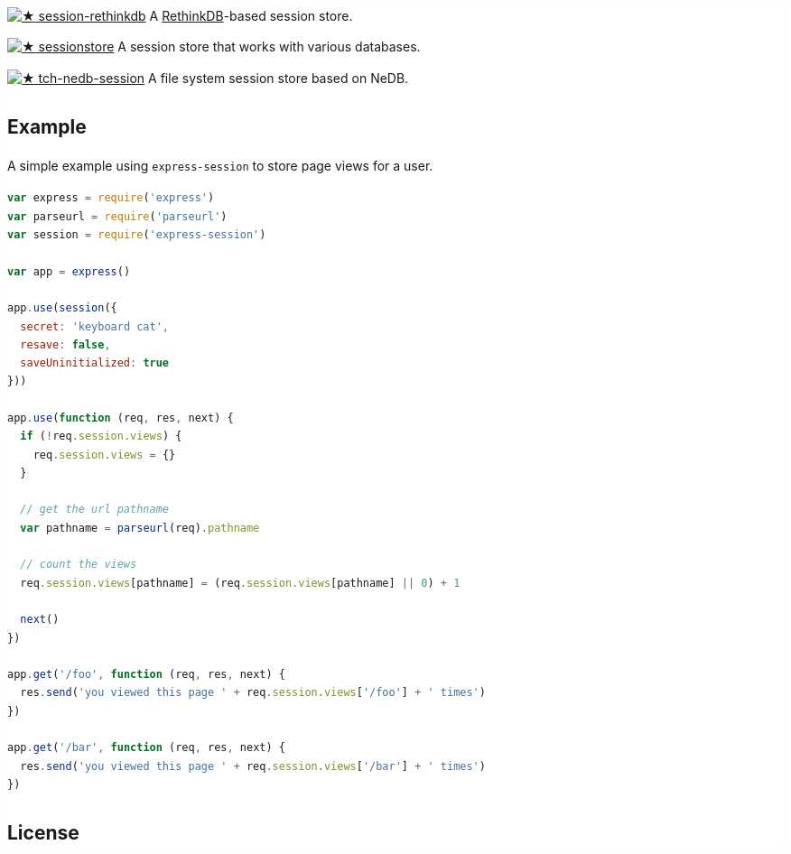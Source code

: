 [session-pouchdb-store-url]: https://www.npmjs.com/package/session-pouchdb-store
[session-pouchdb-store-image]: https://badgen.net/github/stars/solzimer/session-pouchdb-store?label=%E2%98%85

[![★][session-rethinkdb-image] session-rethinkdb][session-rethinkdb-url] A [RethinkDB](http://rethinkdb.com/)-based session store.

[session-rethinkdb-url]: https://www.npmjs.com/package/session-rethinkdb
[session-rethinkdb-image]: https://badgen.net/github/stars/llambda/session-rethinkdb?label=%E2%98%85

[![★][sessionstore-image] sessionstore][sessionstore-url] A session store that works with various databases.

[sessionstore-url]: https://www.npmjs.com/package/sessionstore
[sessionstore-image]: https://badgen.net/github/stars/adrai/sessionstore?label=%E2%98%85

[![★][tch-nedb-session-image] tch-nedb-session][tch-nedb-session-url] A file system session store based on NeDB.

[tch-nedb-session-url]: https://www.npmjs.com/package/tch-nedb-session
[tch-nedb-session-image]: https://badgen.net/github/stars/tomaschyly/NeDBSession?label=%E2%98%85

## Example

A simple example using `express-session` to store page views for a user.

```js
var express = require('express')
var parseurl = require('parseurl')
var session = require('express-session')

var app = express()

app.use(session({
  secret: 'keyboard cat',
  resave: false,
  saveUninitialized: true
}))

app.use(function (req, res, next) {
  if (!req.session.views) {
    req.session.views = {}
  }

  // get the url pathname
  var pathname = parseurl(req).pathname

  // count the views
  req.session.views[pathname] = (req.session.views[pathname] || 0) + 1

  next()
})

app.get('/foo', function (req, res, next) {
  res.send('you viewed this page ' + req.session.views['/foo'] + ' times')
})

app.get('/bar', function (req, res, next) {
  res.send('you viewed this page ' + req.session.views['/bar'] + ' times')
})
```

## License


[aerospike-session-store-url]: https://www.npmjs.com/package/aerospike-session-store
[aerospike-session-store-image]: https://badgen.net/github/stars/aerospike/aerospike-session-store-expressjs?label=%E2%98%85
[cassandra-store-url]: https://www.npmjs.com/package/cassandra-store
[cassandra-store-image]: https://badgen.net/github/stars/webcc/cassandra-store?label=%E2%98%85
[cluster-store-url]: https://www.npmjs.com/package/cluster-store
[cluster-store-image]: https://badgen.net/github/stars/coolaj86/cluster-store?label=%E2%98%85
[connect-arango-url]: https://www.npmjs.com/package/connect-arango
[connect-arango-image]: https://badgen.net/github/stars/AlexanderArvidsson/connect-arango?label=%E2%98%85
[connect-azuretables-url]: https://www.npmjs.com/package/connect-azuretables
[connect-azuretables-image]: https://badgen.net/github/stars/mike-goodwin/connect-azuretables?label=%E2%98%85
[connect-cloudant-store-url]: https://www.npmjs.com/package/connect-cloudant-store
[connect-cloudant-store-image]: https://badgen.net/github/stars/adriantanasa/connect-cloudant-store?label=%E2%98%85
[connect-couchbase-url]: https://www.npmjs.com/package/connect-couchbase
[connect-couchbase-image]: https://badgen.net/github/stars/christophermina/connect-couchbase?label=%E2%98%85
[connect-datacache-url]: https://www.npmjs.com/package/connect-datacache
[connect-datacache-image]: https://badgen.net/github/stars/adriantanasa/connect-datacache?label=%E2%98%85
[@google-cloud/connect-datastore-url]: https://www.npmjs.com/package/@google-cloud/connect-datastore
[@google-cloud/connect-datastore-image]: https://badgen.net/github/stars/GoogleCloudPlatform/cloud-datastore-session-node?label=%E2%98%85
[connect-db2-url]: https://www.npmjs.com/package/connect-db2
[connect-db2-image]: https://badgen.net/github/stars/wallali/connect-db2?label=%E2%98%85
[connect-dynamodb-url]: https://www.npmjs.com/package/connect-dynamodb
[connect-dynamodb-image]: https://badgen.net/github/stars/ca98am79/connect-dynamodb?label=%E2%98%85
[@google-cloud/connect-firestore-url]: https://www.npmjs.com/package/@google-cloud/connect-firestore
[@google-cloud/connect-firestore-image]: https://badgen.net/github/stars/googleapis/nodejs-firestore-session?label=%E2%98%85
[connect-hazelcast-url]: https://www.npmjs.com/package/connect-hazelcast
[connect-hazelcast-image]: https://badgen.net/github/stars/huseyinbabal/connect-hazelcast?label=%E2%98%85
[connect-loki-url]: https://www.npmjs.com/package/connect-loki
[connect-loki-image]: https://badgen.net/github/stars/Requarks/connect-loki?label=%E2%98%85
[connect-memcached-url]: https://www.npmjs.com/package/connect-memcached
[connect-memcached-image]: https://badgen.net/github/stars/balor/connect-memcached?label=%E2%98%85
[connect-memjs-url]: https://www.npmjs.com/package/connect-memjs
[connect-memjs-image]: https://badgen.net/github/stars/liamdon/connect-memjs?label=%E2%98%85
[connect-ml-url]: https://www.npmjs.com/package/connect-ml
[connect-ml-image]: https://badgen.net/github/stars/bluetorch/connect-ml?label=%E2%98%85
[connect-monetdb-url]: https://www.npmjs.com/package/connect-monetdb
[connect-monetdb-image]: https://badgen.net/github/stars/MonetDB/npm-connect-monetdb?label=%E2%98%85
[connect-mongo-url]: https://www.npmjs.com/package/connect-mongo
[connect-mongo-image]: https://badgen.net/github/stars/kcbanner/connect-mongo?label=%E2%98%85
[connect-mongodb-session-url]: https://www.npmjs.com/package/connect-mongodb-session
[connect-mongodb-session-image]: https://badgen.net/github/stars/mongodb-js/connect-mongodb-session?label=%E2%98%85
[connect-mssql-url]: https://www.npmjs.com/package/connect-mssql
[connect-mssql-image]: https://badgen.net/github/stars/patriksimek/connect-mssql?label=%E2%98%85
[connect-pg-simple-url]: https://www.npmjs.com/package/connect-pg-simple
[connect-pg-simple-image]: https://badgen.net/github/stars/voxpelli/node-connect-pg-simple?label=%E2%98%85
[connect-redis-url]: https://www.npmjs.com/package/connect-redis
[connect-redis-image]: https://badgen.net/github/stars/tj/connect-redis?label=%E2%98%85
[connect-session-firebase-url]: https://www.npmjs.com/package/connect-session-firebase
[connect-session-firebase-image]: https://badgen.net/github/stars/benweier/connect-session-firebase?label=%E2%98%85
[connect-session-knex-url]: https://www.npmjs.com/package/connect-session-knex
[connect-session-knex-image]: https://badgen.net/github/stars/llambda/connect-session-knex?label=%E2%98%85
[connect-session-sequelize-url]: https://www.npmjs.com/package/connect-session-sequelize
[connect-session-sequelize-image]: https://badgen.net/github/stars/mweibel/connect-session-sequelize?label=%E2%98%85
[connect-sqlite3-url]: https://www.npmjs.com/package/connect-sqlite3
[connect-sqlite3-image]: https://badgen.net/github/stars/rawberg/connect-sqlite3?label=%E2%98%85
[connect-typeorm-url]: https://www.npmjs.com/package/connect-typeorm
[connect-typeorm-image]: https://badgen.net/github/stars/makepost/connect-typeorm?label=%E2%98%85
[couchdb-expression-url]: https://www.npmjs.com/package/couchdb-expression
[couchdb-expression-image]: https://badgen.net/github/stars/tkshnwesper/couchdb-expression?label=%E2%98%85
[documentdb-session-url]: https://www.npmjs.com/package/documentdb-session
[documentdb-session-image]: https://badgen.net/github/stars/dwhieb/documentdb-session?label=%E2%98%85
[dynamodb-store-url]: https://www.npmjs.com/package/dynamodb-store
[dynamodb-store-image]: https://badgen.net/github/stars/rafaelrpinto/dynamodb-store?label=%E2%98%85
[express-etcd-url]: https://www.npmjs.com/package/express-etcd
[express-etcd-image]: https://badgen.net/github/stars/gildean/express-etcd?label=%E2%98%85
[express-mysql-session-url]: https://www.npmjs.com/package/express-mysql-session
[express-mysql-session-image]: https://badgen.net/github/stars/chill117/express-mysql-session?label=%E2%98%85
[express-nedb-session-url]: https://www.npmjs.com/package/express-nedb-session
[express-nedb-session-image]: https://badgen.net/github/stars/louischatriot/express-nedb-session?label=%E2%98%85
[express-oracle-session-url]: https://www.npmjs.com/package/express-oracle-session
[express-oracle-session-image]: https://badgen.net/github/stars/slumber86/express-oracle-session?label=%E2%98%85
[express-session-cache-manager-url]: https://www.npmjs.com/package/express-session-cache-manager
[express-session-cache-manager-image]: https://badgen.net/github/stars/theogravity/express-session-cache-manager?label=%E2%98%85
[express-session-etcd3-url]: https://www.npmjs.com/package/express-session-etcd3
[express-session-etcd3-image]: https://badgen.net/github/stars/willgm/express-session-etcd3?label=%E2%98%85
[express-session-level-url]: https://www.npmjs.com/package/express-session-level
[express-session-level-image]: https://badgen.net/github/stars/tgohn/express-session-level?label=%E2%98%85
[express-session-rsdb-url]: https://www.npmjs.com/package/express-session-rsdb
[express-session-rsdb-image]: https://badgen.net/github/stars/paragi/express-session-rsdb?label=%E2%98%85
[express-sessions-url]: https://www.npmjs.com/package/express-sessions
[express-sessions-image]: https://badgen.net/github/stars/konteck/express-sessions?label=%E2%98%85
[firestore-store-url]: https://www.npmjs.com/package/firestore-store
[firestore-store-image]: https://badgen.net/github/stars/hendrysadrak/firestore-store?label=%E2%98%85
[fortune-session-url]: https://www.npmjs.com/package/fortune-session
[fortune-session-image]: https://badgen.net/github/stars/aliceklipper/fortune-session?label=%E2%98%85
[hazelcast-store-url]: https://www.npmjs.com/package/hazelcast-store
[hazelcast-store-image]: https://badgen.net/github/stars/jackspaniel/hazelcast-store?label=%E2%98%85
[level-session-store-url]: https://www.npmjs.com/package/level-session-store
[level-session-store-image]: https://badgen.net/github/stars/toddself/level-session-store?label=%E2%98%85
[lowdb-session-store-url]: https://www.npmjs.com/package/lowdb-session-store
[lowdb-session-store-image]: https://badgen.net/github/stars/fhellwig/lowdb-session-store?label=%E2%98%85
[medea-session-store-url]: https://www.npmjs.com/package/medea-session-store
[medea-session-store-image]: https://badgen.net/github/stars/BenjaminVadant/medea-session-store?label=%E2%98%85
[memorystore-url]: https://www.npmjs.com/package/memorystore
[memorystore-image]: https://badgen.net/github/stars/roccomuso/memorystore?label=%E2%98%85
[mssql-session-store-url]: https://www.npmjs.com/package/mssql-session-store
[mssql-session-store-image]: https://badgen.net/github/stars/jwathen/mssql-session-store?label=%E2%98%85
[nedb-session-store-url]: https://www.npmjs.com/package/nedb-session-store
[nedb-session-store-image]: https://badgen.net/github/stars/JamesMGreene/nedb-session-store?label=%E2%98%85
[restsession-url]: https://www.npmjs.com/package/restsession
[restsession-image]: https://badgen.net/github/stars/jankal/restsession?label=%E2%98%85
[sequelstore-connect-url]: https://www.npmjs.com/package/sequelstore-connect
[sequelstore-connect-image]: https://badgen.net/github/stars/MattMcFarland/sequelstore-connect?label=%E2%98%85
[session-file-store-url]: https://www.npmjs.com/package/session-file-store
[session-file-store-image]: https://badgen.net/github/stars/valery-barysok/session-file-store?label=%E2%98%85
[rfc-6265bis-03-4.1.2.7]: https://tools.ietf.org/html/draft-ietf-httpbis-rfc6265bis-03#section-4.1.2.7
[coveralls-image]: https://badgen.net/coveralls/c/github/expressjs/session/master
[coveralls-url]: https://coveralls.io/r/expressjs/session?branch=master
[node-url]: https://nodejs.org/en/download
[npm-downloads-image]: https://badgen.net/npm/dm/express-session
[npm-url]: https://npmjs.org/package/express-session
[npm-version-image]: https://badgen.net/npm/v/express-session
[travis-image]: https://badgen.net/travis/expressjs/session/master
[travis-url]: https://travis-ci.org/expressjs/session
